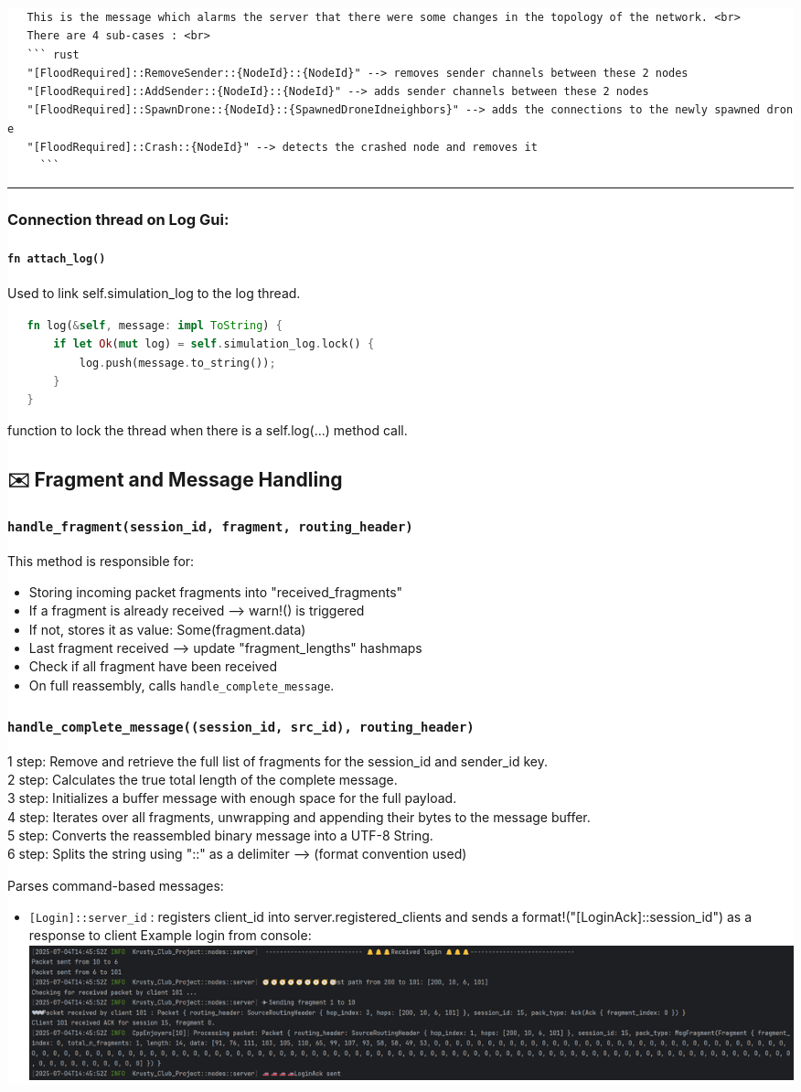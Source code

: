        This is the message which alarms the server that there were some changes in the topology of the network. <br>
       There are 4 sub-cases : <br>
       ``` rust 
       "[FloodRequired]::RemoveSender::{NodeId}::{NodeId}" --> removes sender channels between these 2 nodes
       "[FloodRequired]::AddSender::{NodeId}::{NodeId}" --> adds sender channels between these 2 nodes
       "[FloodRequired]::SpawnDrone::{NodeId}::{SpawnedDroneIdneighbors}" --> adds the connections to the newly spawned drone
       "[FloodRequired]::Crash::{NodeId}" --> detects the crashed node and removes it 
         ```
---
### Connection thread on Log Gui:
#### `fn attach_log()`
Used to link self.simulation_log to the log thread.
 ``` rust 
    fn log(&self, message: impl ToString) {
        if let Ok(mut log) = self.simulation_log.lock() {
            log.push(message.to_string());
        }
    }
   ```
function to lock the thread when there is a self.log(...) method call.

## ✉️ Fragment and Message Handling

### `handle_fragment(session_id, fragment, routing_header)`
This method is responsible for:
- Storing incoming packet fragments into "received_fragments"
- If a fragment is already received --> warn!() is triggered
- If not, stores it as value: Some(fragment.data)
- Last fragment received --> update "fragment_lengths" hashmaps
- Check if all fragment have been received
- On full reassembly, calls `handle_complete_message`.

### `handle_complete_message((session_id, src_id), routing_header)`
1 step: Remove and retrieve the full list of fragments for the session_id and sender_id key.<br>
2 step: Calculates the true total length of the complete message. <br>
3 step: Initializes a buffer message with enough space for the full payload. <br>
4 step: Iterates over all fragments, unwrapping and appending their bytes to the message buffer. <br>
5 step: Converts the reassembled binary message into a UTF-8 String. <br>
6 step: Splits the string using "::" as a delimiter --> (format convention used) <br>

Parses command-based messages:
- `[Login]::server_id` : registers client_id into server.registered_clients and sends a  format!("[LoginAck]::session_id") as a response to client
  Example login from console: <br>
  ![img.png](imgs_terminal_server%2Fimg.png)